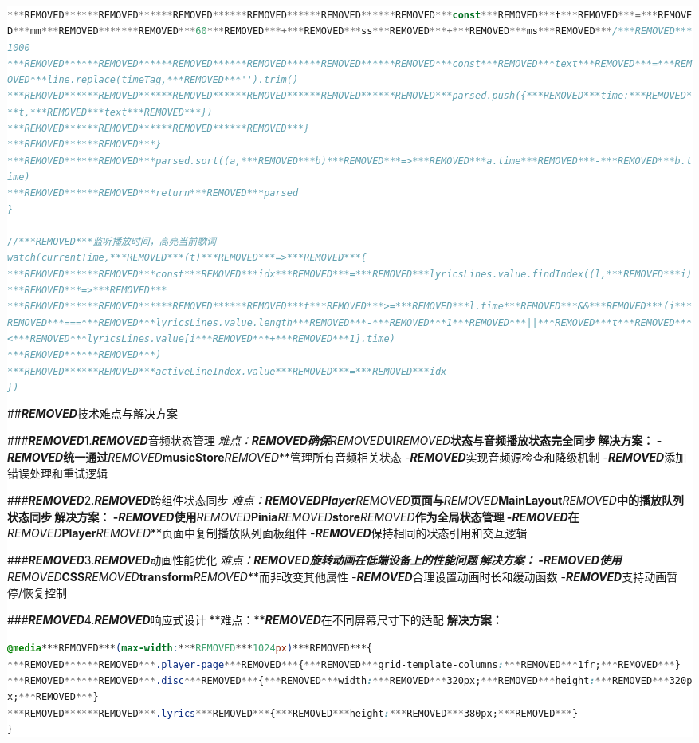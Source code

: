 ```typescript
***REMOVED******REMOVED******REMOVED******REMOVED******REMOVED******REMOVED***const***REMOVED***t***REMOVED***=***REMOVED***mm***REMOVED*******REMOVED***60***REMOVED***+***REMOVED***ss***REMOVED***+***REMOVED***ms***REMOVED***/***REMOVED***1000
***REMOVED******REMOVED******REMOVED******REMOVED******REMOVED******REMOVED***const***REMOVED***text***REMOVED***=***REMOVED***line.replace(timeTag,***REMOVED***'').trim()
***REMOVED******REMOVED******REMOVED******REMOVED******REMOVED******REMOVED***parsed.push({***REMOVED***time:***REMOVED***t,***REMOVED***text***REMOVED***})
***REMOVED******REMOVED******REMOVED******REMOVED***}
***REMOVED******REMOVED***}
***REMOVED******REMOVED***parsed.sort((a,***REMOVED***b)***REMOVED***=>***REMOVED***a.time***REMOVED***-***REMOVED***b.time)
***REMOVED******REMOVED***return***REMOVED***parsed
}

//***REMOVED***监听播放时间，高亮当前歌词
watch(currentTime,***REMOVED***(t)***REMOVED***=>***REMOVED***{
***REMOVED******REMOVED***const***REMOVED***idx***REMOVED***=***REMOVED***lyricsLines.value.findIndex((l,***REMOVED***i)***REMOVED***=>***REMOVED***
***REMOVED******REMOVED******REMOVED******REMOVED***t***REMOVED***>=***REMOVED***l.time***REMOVED***&&***REMOVED***(i***REMOVED***===***REMOVED***lyricsLines.value.length***REMOVED***-***REMOVED***1***REMOVED***||***REMOVED***t***REMOVED***<***REMOVED***lyricsLines.value[i***REMOVED***+***REMOVED***1].time)
***REMOVED******REMOVED***)
***REMOVED******REMOVED***activeLineIndex.value***REMOVED***=***REMOVED***idx
})
```

##***REMOVED***技术难点与解决方案

###***REMOVED***1.***REMOVED***音频状态管理
**难点：*****REMOVED***确保***REMOVED***UI***REMOVED***状态与音频播放状态完全同步
**解决方案：**
-***REMOVED***统一通过***REMOVED***musicStore***REMOVED***管理所有音频相关状态
-***REMOVED***实现音频源检查和降级机制
-***REMOVED***添加错误处理和重试逻辑

###***REMOVED***2.***REMOVED***跨组件状态同步
**难点：*****REMOVED***Player***REMOVED***页面与***REMOVED***MainLayout***REMOVED***中的播放队列状态同步
**解决方案：**
-***REMOVED***使用***REMOVED***Pinia***REMOVED***store***REMOVED***作为全局状态管理
-***REMOVED***在***REMOVED***Player***REMOVED***页面中复制播放队列面板组件
-***REMOVED***保持相同的状态引用和交互逻辑

###***REMOVED***3.***REMOVED***动画性能优化
**难点：*****REMOVED***旋转动画在低端设备上的性能问题
**解决方案：**
-***REMOVED***使用***REMOVED***CSS***REMOVED***transform***REMOVED***而非改变其他属性
-***REMOVED***合理设置动画时长和缓动函数
-***REMOVED***支持动画暂停/恢复控制

###***REMOVED***4.***REMOVED***响应式设计
**难点：*****REMOVED***在不同屏幕尺寸下的适配
**解决方案：**
```css
@media***REMOVED***(max-width:***REMOVED***1024px)***REMOVED***{
***REMOVED******REMOVED***.player-page***REMOVED***{***REMOVED***grid-template-columns:***REMOVED***1fr;***REMOVED***}
***REMOVED******REMOVED***.disc***REMOVED***{***REMOVED***width:***REMOVED***320px;***REMOVED***height:***REMOVED***320px;***REMOVED***}
***REMOVED******REMOVED***.lyrics***REMOVED***{***REMOVED***height:***REMOVED***380px;***REMOVED***}
}
```
